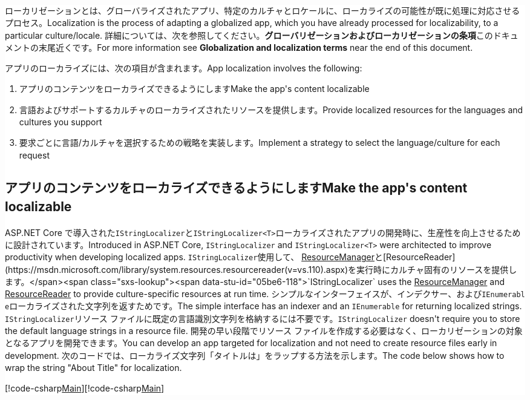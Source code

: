 <span data-ttu-id="05be6-110">ローカリゼーションとは、グローバライズされたアプリ、特定のカルチャとロケールに、ローカライズの可能性が既に処理に対応させるプロセス。</span><span class="sxs-lookup"><span data-stu-id="05be6-110">Localization is the process of adapting a globalized app, which you have already processed for localizability, to a particular culture/locale.</span></span>  <span data-ttu-id="05be6-111">詳細については、次を参照してください。**グローバリゼーションおよびローカリゼーションの条項**このドキュメントの末尾近くです。</span><span class="sxs-lookup"><span data-stu-id="05be6-111">For more information see **Globalization and localization terms** near the end of this document.</span></span>

<span data-ttu-id="05be6-112">アプリのローカライズには、次の項目が含まれます。</span><span class="sxs-lookup"><span data-stu-id="05be6-112">App localization involves the following:</span></span>

1. <span data-ttu-id="05be6-113">アプリのコンテンツをローカライズできるようにします</span><span class="sxs-lookup"><span data-stu-id="05be6-113">Make the app's content localizable</span></span>

2. <span data-ttu-id="05be6-114">言語およびサポートするカルチャのローカライズされたリソースを提供します。</span><span class="sxs-lookup"><span data-stu-id="05be6-114">Provide localized resources for the languages and cultures you support</span></span>

3. <span data-ttu-id="05be6-115">要求ごとに言語/カルチャを選択するための戦略を実装します。</span><span class="sxs-lookup"><span data-stu-id="05be6-115">Implement a strategy to select the language/culture for each request</span></span>

## <a name="make-the-apps-content-localizable"></a><span data-ttu-id="05be6-116">アプリのコンテンツをローカライズできるようにします</span><span class="sxs-lookup"><span data-stu-id="05be6-116">Make the app's content localizable</span></span>

<span data-ttu-id="05be6-117">ASP.NET Core で導入された`IStringLocalizer`と`IStringLocalizer<T>`ローカライズされたアプリの開発時に、生産性を向上させるために設計されています。</span><span class="sxs-lookup"><span data-stu-id="05be6-117">Introduced in ASP.NET Core, `IStringLocalizer` and `IStringLocalizer<T>` were architected to improve productivity when developing localized apps.</span></span> <span data-ttu-id="05be6-118">`IStringLocalizer`使用して、 [ResourceManager](https://msdn.microsoft.com/library/system.resources.resourcemanager(v=vs.110).aspx)と[ResourceReader](https://msdn.microsoft.com/library/system.resources.resourcereader(v=vs.110).aspx)を実行時にカルチャ固有のリソースを提供します。</span><span class="sxs-lookup"><span data-stu-id="05be6-118">`IStringLocalizer` uses the [ResourceManager](https://msdn.microsoft.com/library/system.resources.resourcemanager(v=vs.110).aspx) and [ResourceReader](https://msdn.microsoft.com/library/system.resources.resourcereader(v=vs.110).aspx) to provide culture-specific resources at run time.</span></span> <span data-ttu-id="05be6-119">シンプルなインターフェイスが、インデクサー、および`IEnumerable`ローカライズされた文字列を返すためです。</span><span class="sxs-lookup"><span data-stu-id="05be6-119">The simple interface has an indexer and an `IEnumerable` for returning localized strings.</span></span> <span data-ttu-id="05be6-120">`IStringLocalizer`リソース ファイルに既定の言語識別文字列を格納するには不要です。</span><span class="sxs-lookup"><span data-stu-id="05be6-120">`IStringLocalizer` doesn't require you to store the default language strings in a resource file.</span></span> <span data-ttu-id="05be6-121">開発の早い段階でリソース ファイルを作成する必要はなく、ローカリゼーションの対象となるアプリを開発できます。</span><span class="sxs-lookup"><span data-stu-id="05be6-121">You can develop an app targeted for localization and not need to create resource files early in development.</span></span> <span data-ttu-id="05be6-122">次のコードでは、ローカライズ文字列「タイトルは」をラップする方法を示します。</span><span class="sxs-lookup"><span data-stu-id="05be6-122">The code below shows how to wrap the string "About Title" for localization.</span></span>

<span data-ttu-id="05be6-123">[!code-csharp[Main](localization/sample/Controllers/AboutController.cs)]</span><span class="sxs-lookup"><span data-stu-id="05be6-123">[!code-csharp[Main](localization/sample/Controllers/AboutController.cs)]</span></span>
